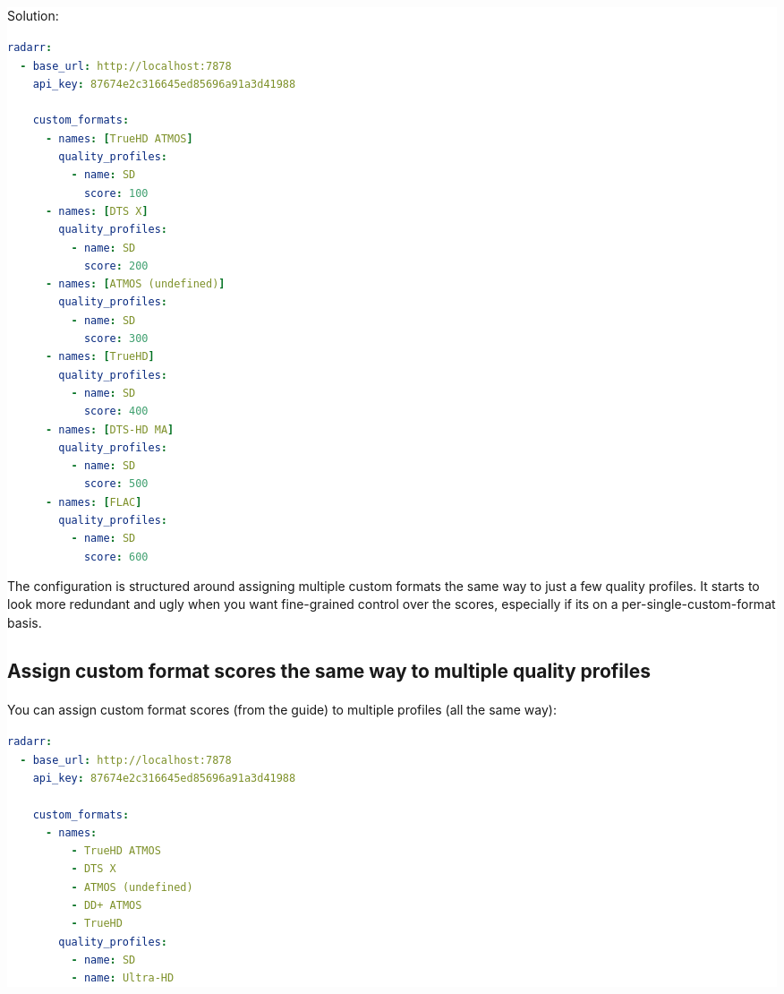 Solution:

```yml
radarr:
  - base_url: http://localhost:7878
    api_key: 87674e2c316645ed85696a91a3d41988

    custom_formats:
      - names: [TrueHD ATMOS]
        quality_profiles:
          - name: SD
            score: 100
      - names: [DTS X]
        quality_profiles:
          - name: SD
            score: 200
      - names: [ATMOS (undefined)]
        quality_profiles:
          - name: SD
            score: 300
      - names: [TrueHD]
        quality_profiles:
          - name: SD
            score: 400
      - names: [DTS-HD MA]
        quality_profiles:
          - name: SD
            score: 500
      - names: [FLAC]
        quality_profiles:
          - name: SD
            score: 600
```

The configuration is structured around assigning multiple custom formats the same way to just a few
quality profiles. It starts to look more redundant and ugly when you want fine-grained control over
the scores, especially if its on a per-single-custom-format basis.

## Assign custom format scores the same way to multiple quality profiles

You can assign custom format scores (from the guide) to multiple profiles (all the same way):

```yml
radarr:
  - base_url: http://localhost:7878
    api_key: 87674e2c316645ed85696a91a3d41988

    custom_formats:
      - names:
          - TrueHD ATMOS
          - DTS X
          - ATMOS (undefined)
          - DD+ ATMOS
          - TrueHD
        quality_profiles:
          - name: SD
          - name: Ultra-HD
```
